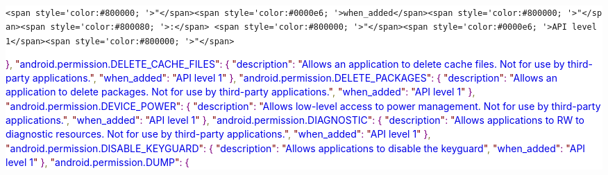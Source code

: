     <span style='color:#800000; '>"</span><span style='color:#0000e6; '>when_added</span><span style='color:#800000; '>"</span><span style='color:#800080; '>:</span> <span style='color:#800000; '>"</span><span style='color:#0000e6; '>API level 1</span><span style='color:#800000; '>"</span>
  <span style='color:#800080; '>}</span><span style='color:#808030; '>,</span>
  <span style='color:#800000; '>"</span><span style='color:#0000e6; '>android.permission.DELETE_CACHE_FILES</span><span style='color:#800000; '>"</span><span style='color:#800080; '>:</span> <span style='color:#800080; '>{</span>
    <span style='color:#800000; '>"</span><span style='color:#0000e6; '>description</span><span style='color:#800000; '>"</span><span style='color:#800080; '>:</span> <span style='color:#800000; '>"</span><span style='color:#0000e6; '>Allows an application to delete cache files. Not for use by third-party applications.</span><span style='color:#800000; '>"</span><span style='color:#808030; '>,</span>
    <span style='color:#800000; '>"</span><span style='color:#0000e6; '>when_added</span><span style='color:#800000; '>"</span><span style='color:#800080; '>:</span> <span style='color:#800000; '>"</span><span style='color:#0000e6; '>API level 1</span><span style='color:#800000; '>"</span>
  <span style='color:#800080; '>}</span><span style='color:#808030; '>,</span>
  <span style='color:#800000; '>"</span><span style='color:#0000e6; '>android.permission.DELETE_PACKAGES</span><span style='color:#800000; '>"</span><span style='color:#800080; '>:</span> <span style='color:#800080; '>{</span>
    <span style='color:#800000; '>"</span><span style='color:#0000e6; '>description</span><span style='color:#800000; '>"</span><span style='color:#800080; '>:</span> <span style='color:#800000; '>"</span><span style='color:#0000e6; '>Allows an application to delete packages. Not for use by third-party applications.</span><span style='color:#800000; '>"</span><span style='color:#808030; '>,</span>
    <span style='color:#800000; '>"</span><span style='color:#0000e6; '>when_added</span><span style='color:#800000; '>"</span><span style='color:#800080; '>:</span> <span style='color:#800000; '>"</span><span style='color:#0000e6; '>API level 1</span><span style='color:#800000; '>"</span>
  <span style='color:#800080; '>}</span><span style='color:#808030; '>,</span>
  <span style='color:#800000; '>"</span><span style='color:#0000e6; '>android.permission.DEVICE_POWER</span><span style='color:#800000; '>"</span><span style='color:#800080; '>:</span> <span style='color:#800080; '>{</span>
    <span style='color:#800000; '>"</span><span style='color:#0000e6; '>description</span><span style='color:#800000; '>"</span><span style='color:#800080; '>:</span> <span style='color:#800000; '>"</span><span style='color:#0000e6; '>Allows low-level access to power management. Not for use by third-party applications.</span><span style='color:#800000; '>"</span><span style='color:#808030; '>,</span>
    <span style='color:#800000; '>"</span><span style='color:#0000e6; '>when_added</span><span style='color:#800000; '>"</span><span style='color:#800080; '>:</span> <span style='color:#800000; '>"</span><span style='color:#0000e6; '>API level 1</span><span style='color:#800000; '>"</span>
  <span style='color:#800080; '>}</span><span style='color:#808030; '>,</span>
  <span style='color:#800000; '>"</span><span style='color:#0000e6; '>android.permission.DIAGNOSTIC</span><span style='color:#800000; '>"</span><span style='color:#800080; '>:</span> <span style='color:#800080; '>{</span>
    <span style='color:#800000; '>"</span><span style='color:#0000e6; '>description</span><span style='color:#800000; '>"</span><span style='color:#800080; '>:</span> <span style='color:#800000; '>"</span><span style='color:#0000e6; '>Allows applications to RW to diagnostic resources. Not for use by third-party applications.</span><span style='color:#800000; '>"</span><span style='color:#808030; '>,</span>
    <span style='color:#800000; '>"</span><span style='color:#0000e6; '>when_added</span><span style='color:#800000; '>"</span><span style='color:#800080; '>:</span> <span style='color:#800000; '>"</span><span style='color:#0000e6; '>API level 1</span><span style='color:#800000; '>"</span>
  <span style='color:#800080; '>}</span><span style='color:#808030; '>,</span>
  <span style='color:#800000; '>"</span><span style='color:#0000e6; '>android.permission.DISABLE_KEYGUARD</span><span style='color:#800000; '>"</span><span style='color:#800080; '>:</span> <span style='color:#800080; '>{</span>
    <span style='color:#800000; '>"</span><span style='color:#0000e6; '>description</span><span style='color:#800000; '>"</span><span style='color:#800080; '>:</span> <span style='color:#800000; '>"</span><span style='color:#0000e6; '>Allows applications to disable the keyguard</span><span style='color:#800000; '>"</span><span style='color:#808030; '>,</span>
    <span style='color:#800000; '>"</span><span style='color:#0000e6; '>when_added</span><span style='color:#800000; '>"</span><span style='color:#800080; '>:</span> <span style='color:#800000; '>"</span><span style='color:#0000e6; '>API level 1</span><span style='color:#800000; '>"</span>
  <span style='color:#800080; '>}</span><span style='color:#808030; '>,</span>
  <span style='color:#800000; '>"</span><span style='color:#0000e6; '>android.permission.DUMP</span><span style='color:#800000; '>"</span><span style='color:#800080; '>:</span> <span style='color:#800080; '>{</span>